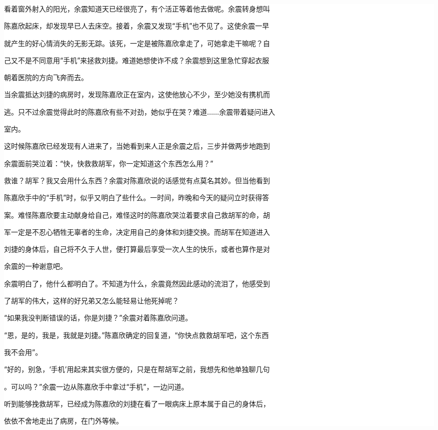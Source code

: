



看着窗外射入的阳光，余震知道天已经很亮了，有个活正等着他去做呢。余震转身想叫

陈嘉欣起床，却发现早已人去床空。接着，余震又发现“手机”也不见了。这使余震一早

就产生的好心情消失的无影无踪。该死，一定是被陈嘉欣拿走了，可她拿走干嘛呢？自

己又不是不同意用“手机”来拯救刘捷。难道她想使诈不成？余震想到这里急忙穿起衣服

朝着医院的方向飞奔而去。



当余震抵达刘捷的病房时，发现陈嘉欣正在室内，这使他放心不少，至少她没有携机而

逃。只不过余震觉得此时的陈嘉欣有些不对劲，她似乎在哭？难道……余震带着疑问进入

室内。



这时候陈嘉欣已经发现有人进来了，当她看到来人正是余震之后，三步并做两步地跑到

余震面前哭泣着：“快，快救救胡军，你一定知道这个东西怎么用？”



救谁？胡军？我又会用什么东西？余震对陈嘉欣说的话感觉有点莫名其妙。但当他看到

陈嘉欣手中的“手机”时，似乎又明白了些什么。一时间，昨晚和今天的疑问立时获得答

案。难怪陈嘉欣要主动献身给自己，难怪这时的陈嘉欣哭泣着要求自己救胡军的命，胡

军一定是不忍心牺牲无辜者的生命，决定用自己的身体和刘捷交换。而胡军在知道进入

刘捷的身体后，自己将不久于人世，便打算最后享受一次人生的快乐，或者也算作是对

余震的一种谢意吧。





余震明白了，他什么都明白了。不知道为什么，余震竟然因此感动的流泪了，他感受到

了胡军的伟大，这样的好兄弟又怎么能轻易让他死掉呢？

“如果我没判断错误的话，你是刘捷？”余震对着陈嘉欣问道。





“恩，是的，我是，我就是刘捷。”陈嘉欣确定的回复道，“你快点救救胡军吧，这个东西

我不会用”。





“好的，别急，‘手机’用起来其实很方便的，只是在帮胡军之前，我想先和他单独聊几句

。可以吗？”余震一边从陈嘉欣手中拿过“手机”，一边问道。



听到能够挽救胡军，已经成为陈嘉欣的刘捷在看了一眼病床上原本属于自己的身体后，

依依不舍地走出了病房，在门外等候。
